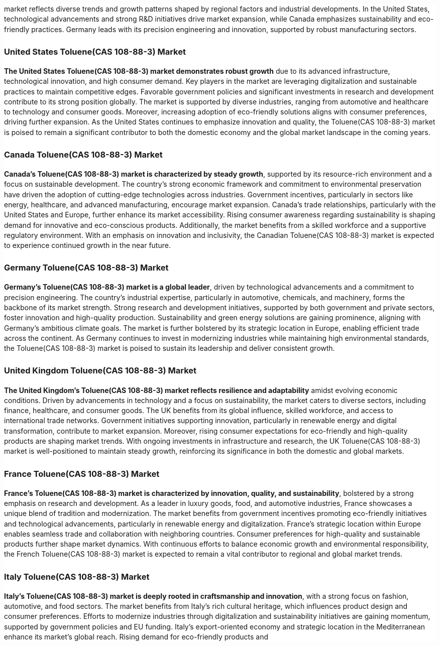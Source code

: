market reflects diverse trends and growth patterns shaped by regional factors and industrial developments. In the United States, technological advancements and strong R&amp;D initiatives drive market expansion, while Canada emphasizes sustainability and eco-friendly practices. Germany leads with its precision engineering and innovation, supported by robust manufacturing sectors.</span></em></p></blockquote><h3><strong>United States Toluene(CAS 108-88-3) Market</strong></h3><p><strong>The United States Toluene(CAS 108-88-3) market demonstrates robust growth</strong> due to its advanced infrastructure, technological innovation, and high consumer demand. Key players in the market are leveraging digitalization and sustainable practices to maintain competitive edges. Favorable government policies and significant investments in research and development contribute to its strong position globally. The market is supported by diverse industries, ranging from automotive and healthcare to technology and consumer goods. Moreover, increasing adoption of eco-friendly solutions aligns with consumer preferences, driving further expansion. As the United States continues to emphasize innovation and quality, the Toluene(CAS 108-88-3) market is poised to remain a significant contributor to both the domestic economy and the global market landscape in the coming years.</p><h3><strong>Canada Toluene(CAS 108-88-3) Market</strong></h3><p><strong>Canada&rsquo;s Toluene(CAS 108-88-3) market is characterized by steady growth</strong>, supported by its resource-rich environment and a focus on sustainable development. The country&rsquo;s strong economic framework and commitment to environmental preservation have driven the adoption of cutting-edge technologies across industries. Government incentives, particularly in sectors like energy, healthcare, and advanced manufacturing, encourage market expansion. Canada&rsquo;s trade relationships, particularly with the United States and Europe, further enhance its market accessibility. Rising consumer awareness regarding sustainability is shaping demand for innovative and eco-conscious products. Additionally, the market benefits from a skilled workforce and a supportive regulatory environment. With an emphasis on innovation and inclusivity, the Canadian Toluene(CAS 108-88-3) market is expected to experience continued growth in the near future.</p><h3><strong>Germany Toluene(CAS 108-88-3) Market</strong></h3><p><strong>Germany&rsquo;s Toluene(CAS 108-88-3) market is a global leader</strong>, driven by technological advancements and a commitment to precision engineering. The country&rsquo;s industrial expertise, particularly in automotive, chemicals, and machinery, forms the backbone of its market strength. Strong research and development initiatives, supported by both government and private sectors, foster innovation and high-quality production. Sustainability and green energy solutions are gaining prominence, aligning with Germany&rsquo;s ambitious climate goals. The market is further bolstered by its strategic location in Europe, enabling efficient trade across the continent. As Germany continues to invest in modernizing industries while maintaining high environmental standards, the Toluene(CAS 108-88-3) market is poised to sustain its leadership and deliver consistent growth.</p><h3><strong>United Kingdom Toluene(CAS 108-88-3) Market</strong></h3><p><strong>The United Kingdom&rsquo;s Toluene(CAS 108-88-3) market reflects resilience and adaptability</strong> amidst evolving economic conditions. Driven by advancements in technology and a focus on sustainability, the market caters to diverse sectors, including finance, healthcare, and consumer goods. The UK benefits from its global influence, skilled workforce, and access to international trade networks. Government initiatives supporting innovation, particularly in renewable energy and digital transformation, contribute to market expansion. Moreover, rising consumer expectations for eco-friendly and high-quality products are shaping market trends. With ongoing investments in infrastructure and research, the UK Toluene(CAS 108-88-3) market is well-positioned to maintain steady growth, reinforcing its significance in both the domestic and global markets.</p><h3><strong>France Toluene(CAS 108-88-3) Market</strong></h3><p><strong>France&rsquo;s Toluene(CAS 108-88-3) market is characterized by innovation, quality, and sustainability</strong>, bolstered by a strong emphasis on research and development. As a leader in luxury goods, food, and automotive industries, France showcases a unique blend of tradition and modernization. The market benefits from government incentives promoting eco-friendly initiatives and technological advancements, particularly in renewable energy and digitalization. France&rsquo;s strategic location within Europe enables seamless trade and collaboration with neighboring countries. Consumer preferences for high-quality and sustainable products further shape market dynamics. With continuous efforts to balance economic growth and environmental responsibility, the French Toluene(CAS 108-88-3) market is expected to remain a vital contributor to regional and global market trends.</p><h3><strong>Italy Toluene(CAS 108-88-3) Market</strong></h3><p><strong>Italy&rsquo;s Toluene(CAS 108-88-3) market is deeply rooted in craftsmanship and innovation</strong>, with a strong focus on fashion, automotive, and food sectors. The market benefits from Italy&rsquo;s rich cultural heritage, which influences product design and consumer preferences. Efforts to modernize industries through digitalization and sustainability initiatives are gaining momentum, supported by government policies and EU funding. Italy&rsquo;s export-oriented economy and strategic location in the Mediterranean enhance its market&rsquo;s global reach. Rising demand for eco-friendly products and